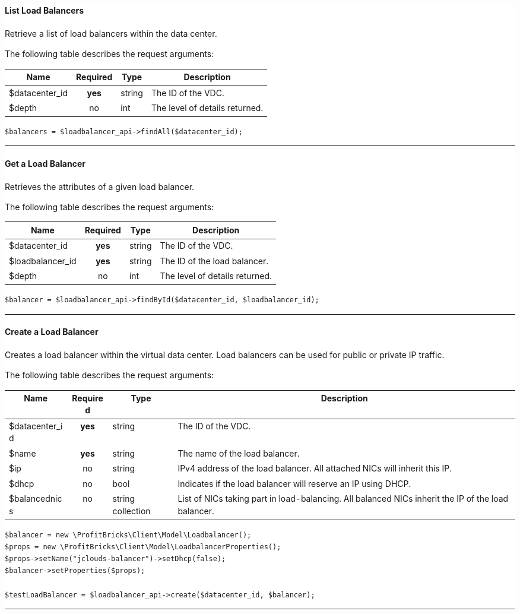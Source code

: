 #### List Load Balancers

Retrieve a list of load balancers within the data center.

The following table describes the request arguments:

| Name| Required | Type | Description |
|---|:-:|---|---|
| $datacenter_id | **yes** | string | The ID of the VDC. |
| $depth | no | int | The level of details returned. |

```
$balancers = $loadbalancer_api->findAll($datacenter_id);
```

---

#### Get a Load Balancer

Retrieves the attributes of a given load balancer.

The following table describes the request arguments:

| Name| Required | Type | Description |
|---|:-:|---|---|
| $datacenter_id | **yes** | string | The ID of the VDC. |
| $loadbalancer_id | **yes** | string | The ID of the load balancer. |
| $depth | no | int | The level of details returned. |

```
$balancer = $loadbalancer_api->findById($datacenter_id, $loadbalancer_id);
```

---

#### Create a Load Balancer

Creates a load balancer within the virtual data center. Load balancers can be used for public or private IP traffic.

The following table describes the request arguments:

| Name| Required | Type | Description |
|---|:-:|---|---|
| $datacenter_id | **yes** | string | The ID of the VDC. |
| $name | **yes** | string | The name of the load balancer. |
| $ip | no | string | IPv4 address of the load balancer. All attached NICs will inherit this IP. |
| $dhcp | no | bool | Indicates if the load balancer will reserve an IP using DHCP. |
| $balancednics | no | string collection | List of NICs taking part in load-balancing. All balanced NICs inherit the IP of the load balancer. |

```
$balancer = new \ProfitBricks\Client\Model\Loadbalancer();
$props = new \ProfitBricks\Client\Model\LoadbalancerProperties();
$props->setName("jclouds-balancer")->setDhcp(false);
$balancer->setProperties($props);

$testLoadBalancer = $loadbalancer_api->create($datacenter_id, $balancer);
```

---